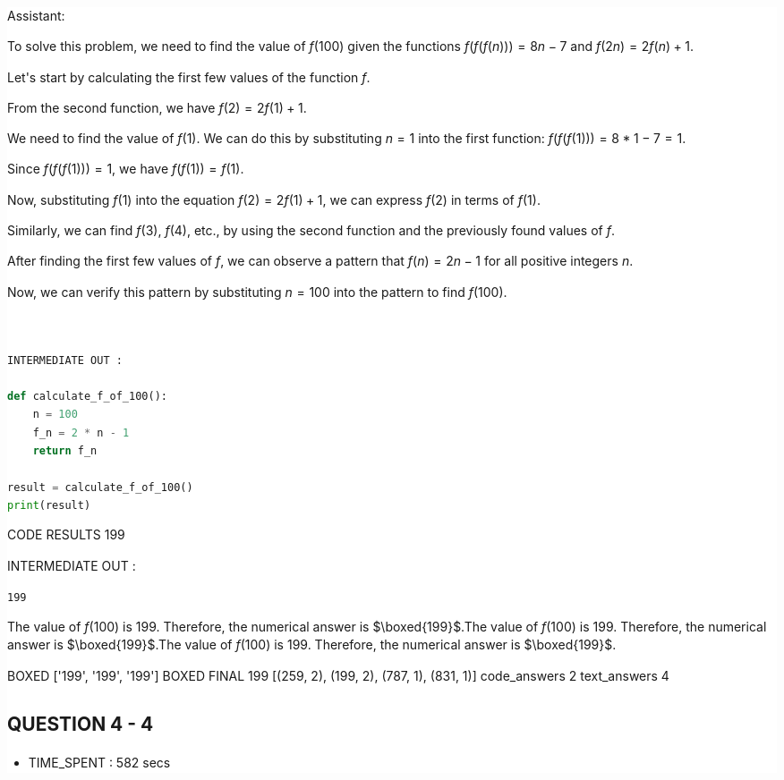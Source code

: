 Assistant:

 To solve this problem, we need to find the value of $f(100)$ given the functions $f(f(f(n)))=8n-7$ and $f(2n)=2f(n)+1$.

Let's start by calculating the first few values of the function $f$.

From the second function, we have $f(2) = 2f(1) + 1$.

We need to find the value of $f(1)$. We can do this by substituting $n = 1$ into the first function: $f(f(f(1))) = 8*1 - 7 = 1$.

Since $f(f(f(1))) = 1$, we have $f(f(1)) = f(1)$.

Now, substituting $f(1)$ into the equation $f(2) = 2f(1) + 1$, we can express $f(2)$ in terms of $f(1)$.

Similarly, we can find $f(3)$, $f(4)$, etc., by using the second function and the previously found values of $f$.

After finding the first few values of $f$, we can observe a pattern that $f(n) = 2n - 1$ for all positive integers $n$.

Now, we can verify this pattern by substituting $n = 100$ into the pattern to find $f(100)$.

```python


INTERMEDIATE OUT :

def calculate_f_of_100():
    n = 100
    f_n = 2 * n - 1
    return f_n

result = calculate_f_of_100()
print(result)
```

CODE RESULTS 199

INTERMEDIATE OUT :
```output
199
```
The value of $f(100)$ is $199$. Therefore, the numerical answer is $\boxed{199}$.The value of $f(100)$ is $199$. Therefore, the numerical answer is $\boxed{199}$.The value of $f(100)$ is $199$. Therefore, the numerical answer is $\boxed{199}$.

BOXED ['199', '199', '199']
BOXED FINAL 199
[(259, 2), (199, 2), (787, 1), (831, 1)]
code_answers 2 text_answers 4



## QUESTION 4 - 4 
- TIME_SPENT : 582 secs
